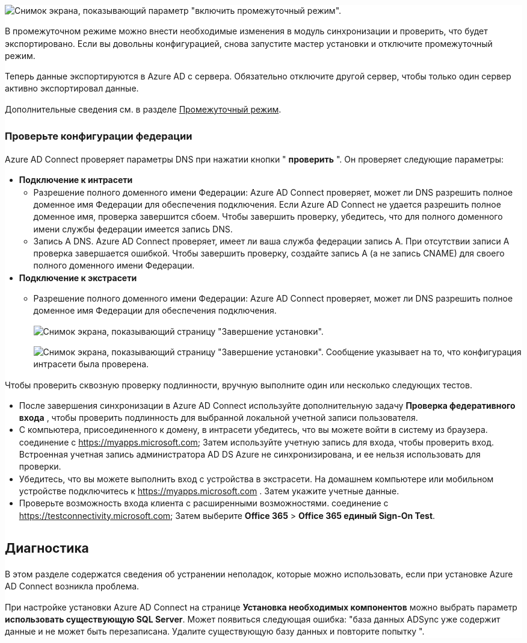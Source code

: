 ![Снимок экрана, показывающий параметр "включить промежуточный режим".](./media/how-to-connect-install-custom/stagingmode.png)

В промежуточном режиме можно внести необходимые изменения в модуль синхронизации и проверить, что будет экспортировано. Если вы довольны конфигурацией, снова запустите мастер установки и отключите промежуточный режим. 

Теперь данные экспортируются в Azure AD с сервера. Обязательно отключите другой сервер, чтобы только один сервер активно экспортировал данные.

Дополнительные сведения см. в разделе [Промежуточный режим](how-to-connect-sync-staging-server.md).

### <a name="verify-your-federation-configuration"></a>Проверьте конфигурации федерации
Azure AD Connect проверяет параметры DNS при нажатии кнопки " **проверить** ". Он проверяет следующие параметры:

* **Подключение к интрасети**
    * Разрешение полного доменного имени Федерации: Azure AD Connect проверяет, может ли DNS разрешить полное доменное имя Федерации для обеспечения подключения. Если Azure AD Connect не удается разрешить полное доменное имя, проверка завершится сбоем. Чтобы завершить проверку, убедитесь, что для полного доменного имени службы федерации имеется запись DNS.
    * Запись A DNS. Azure AD Connect проверяет, имеет ли ваша служба федерации запись A. При отсутствии записи A проверка завершается ошибкой. Чтобы завершить проверку, создайте запись A (а не запись CNAME) для своего полного доменного имени Федерации.
* **Подключение к экстрасети**
    * Разрешение полного доменного имени Федерации: Azure AD Connect проверяет, может ли DNS разрешить полное доменное имя Федерации для обеспечения подключения.

      ![Снимок экрана, показывающий страницу "Завершение установки".](./media/how-to-connect-install-custom/completed.png)

      ![Снимок экрана, показывающий страницу "Завершение установки". Сообщение указывает на то, что конфигурация интрасети была проверена.](./media/how-to-connect-install-custom/adfs7.png)

Чтобы проверить сквозную проверку подлинности, вручную выполните один или несколько следующих тестов.

* После завершения синхронизации в Azure AD Connect используйте дополнительную задачу **Проверка федеративного входа** , чтобы проверить подлинность для выбранной локальной учетной записи пользователя.
* С компьютера, присоединенного к домену, в интрасети убедитесь, что вы можете войти в систему из браузера. соединение с https://myapps.microsoft.com; Затем используйте учетную запись для входа, чтобы проверить вход. Встроенная учетная запись администратора AD DS Azure не синхронизирована, и ее нельзя использовать для проверки.
* Убедитесь, что вы можете выполнить вход с устройства в экстрасети. На домашнем компьютере или мобильном устройстве подключитесь к https://myapps.microsoft.com . Затем укажите учетные данные.
* Проверьте возможность входа клиента с расширенными возможностями. соединение с https://testconnectivity.microsoft.com; Затем выберите **Office 365**  >  **Office 365 единый Sign-On Test**.

## <a name="troubleshoot"></a>Диагностика
В этом разделе содержатся сведения об устранении неполадок, которые можно использовать, если при установке Azure AD Connect возникла проблема.

При настройке установки Azure AD Connect на странице **Установка необходимых компонентов** можно выбрать параметр **использовать существующую SQL Server**. Может появиться следующая ошибка: "база данных ADSync уже содержит данные и не может быть перезаписана. Удалите существующую базу данных и повторите попытку ".
